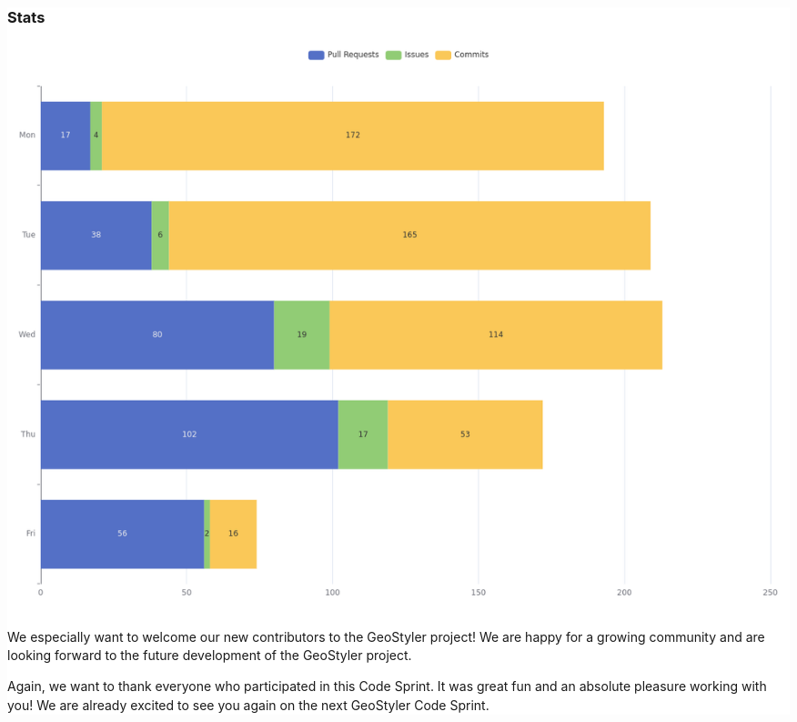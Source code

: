### Stats

![GeoStyler Code Sprint Stats](./geostyler-codesprint-2024-stats.png)

We especially want to welcome our new contributors to the GeoStyler project! We are happy for a
growing community and are looking forward to the future development of the GeoStyler project.

Again, we want to thank everyone who participated in this Code Sprint. It was great fun and an absolute
pleasure working with you! We are already excited to see you again on the next GeoStyler Code Sprint.